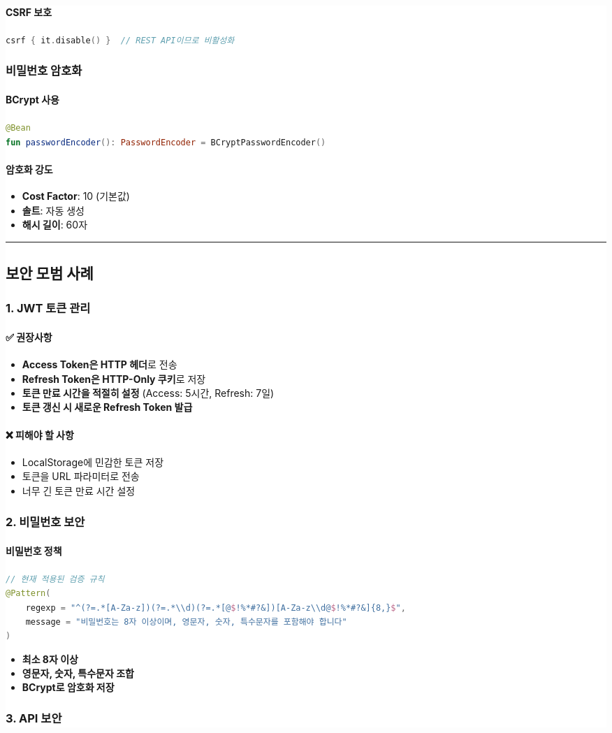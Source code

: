 #### CSRF 보호
```kotlin
csrf { it.disable() }  // REST API이므로 비활성화
```

### 비밀번호 암호화

#### BCrypt 사용
```kotlin
@Bean
fun passwordEncoder(): PasswordEncoder = BCryptPasswordEncoder()
```

#### 암호화 강도
- **Cost Factor**: 10 (기본값)
- **솔트**: 자동 생성
- **해시 길이**: 60자

---

## 보안 모범 사례

### 1. JWT 토큰 관리

#### ✅ 권장사항
- **Access Token은 HTTP 헤더**로 전송
- **Refresh Token은 HTTP-Only 쿠키**로 저장
- **토큰 만료 시간을 적절히 설정** (Access: 5시간, Refresh: 7일)
- **토큰 갱신 시 새로운 Refresh Token 발급**

#### ❌ 피해야 할 사항
- LocalStorage에 민감한 토큰 저장
- 토큰을 URL 파라미터로 전송
- 너무 긴 토큰 만료 시간 설정

### 2. 비밀번호 보안

#### 비밀번호 정책
```kotlin
// 현재 적용된 검증 규칙
@Pattern(
    regexp = "^(?=.*[A-Za-z])(?=.*\\d)(?=.*[@$!%*#?&])[A-Za-z\\d@$!%*#?&]{8,}$",
    message = "비밀번호는 8자 이상이며, 영문자, 숫자, 특수문자를 포함해야 합니다"
)
```

- **최소 8자 이상**
- **영문자, 숫자, 특수문자 조합**
- **BCrypt로 암호화 저장**

### 3. API 보안
